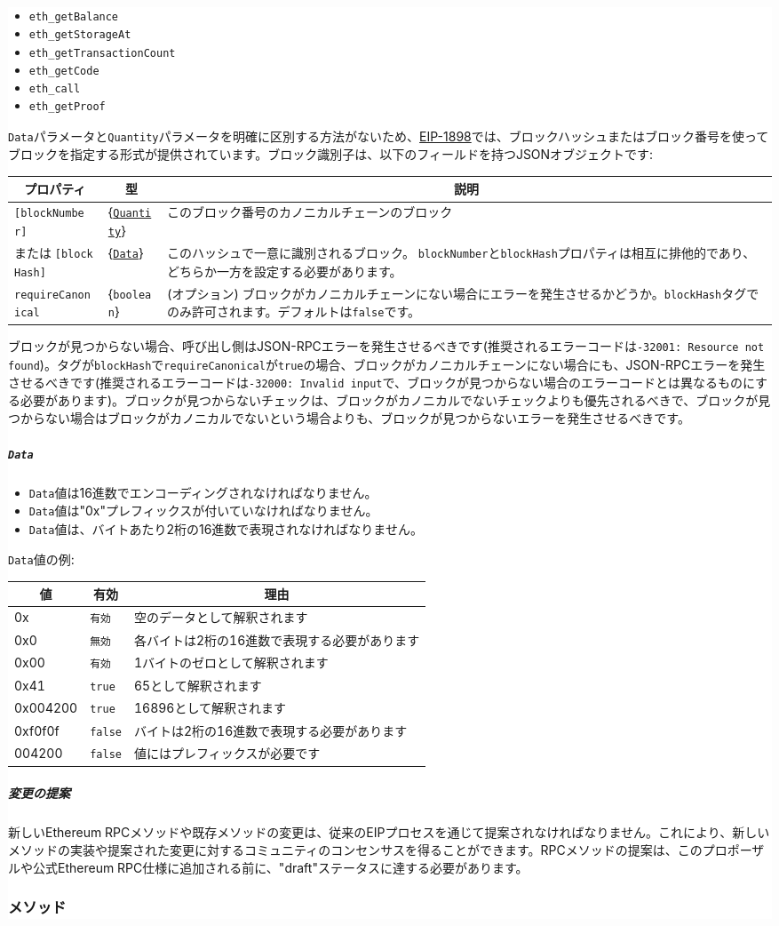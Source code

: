 - `eth_getBalance`
- `eth_getStorageAt`
- `eth_getTransactionCount`
- `eth_getCode`
- `eth_call`
- `eth_getProof`

`Data`パラメータと`Quantity`パラメータを明確に区別する方法がないため、[EIP-1898](./eip-1898.md)では、ブロックハッシュまたはブロック番号を使ってブロックを指定する形式が提供されています。ブロック識別子は、以下のフィールドを持つJSONオブジェクトです:

|プロパティ|型|説明|
|-|-|-|
|`[blockNumber]`|{[`Quantity`](#quantity)}|このブロック番号のカノニカルチェーンのブロック|
|または `[blockHash]`|{[`Data`](#data)}|このハッシュで一意に識別されるブロック。 `blockNumber`と`blockHash`プロパティは相互に排他的であり、どちらか一方を設定する必要があります。|
|`requireCanonical`|{`boolean`}|(オプション) ブロックがカノニカルチェーンにない場合にエラーを発生させるかどうか。`blockHash`タグでのみ許可されます。デフォルトは`false`です。|

ブロックが見つからない場合、呼び出し側はJSON-RPCエラーを発生させるべきです(推奨されるエラーコードは`-32001: Resource not found`)。タグが`blockHash`で`requireCanonical`が`true`の場合、ブロックがカノニカルチェーンにない場合にも、JSON-RPCエラーを発生させるべきです(推奨されるエラーコードは`-32000: Invalid input`で、ブロックが見つからない場合のエラーコードとは異なるものにする必要があります)。ブロックが見つからないチェックは、ブロックがカノニカルでないチェックよりも優先されるべきで、ブロックが見つからない場合はブロックがカノニカルでないという場合よりも、ブロックが見つからないエラーを発生させるべきです。

##### `Data`

- `Data`値は16進数でエンコーディングされなければなりません。
- `Data`値は"0x"プレフィックスが付いていなければなりません。
- `Data`値は、バイトあたり2桁の16進数で表現されなければなりません。

`Data`値の例:

|値|有効|理由|
|-|-|-|
|0x|`有効`|空のデータとして解釈されます|
|0x0|`無効`|各バイトは2桁の16進数で表現する必要があります|
|0x00|`有効`|1バイトのゼロとして解釈されます|
|0x41|`true`|65として解釈されます|
|0x004200|`true`|16896として解釈されます|
|0xf0f0f|`false`|バイトは2桁の16進数で表現する必要があります|
|004200|`false`|値にはプレフィックスが必要です|

##### 変更の提案

新しいEthereum RPCメソッドや既存メソッドの変更は、従来のEIPプロセスを通じて提案されなければなりません。これにより、新しいメソッドの実装や提案された変更に対するコミュニティのコンセンサスを得ることができます。RPCメソッドの提案は、このプロポーザルや公式Ethereum RPC仕様に追加される前に、"draft"ステータスに達する必要があります。

### メソッド
